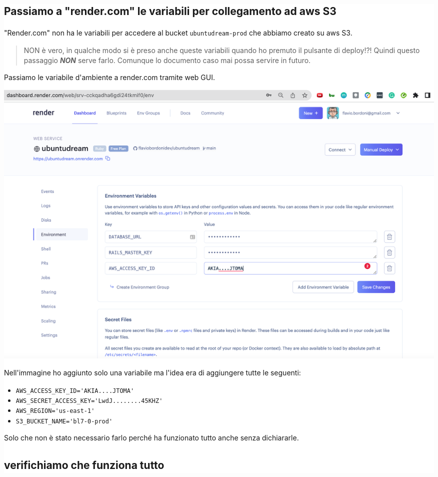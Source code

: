 
## Passiamo a "render.com" le variabili per collegamento ad aws S3

"Render.com" non ha le variabili per accedere al bucket `ubuntudream-prod` che abbiamo creato su aws S3.

> NON è vero, in qualche modo si è preso anche queste variabili quando ho premuto il pulsante di deploy!?!
> Quindi questo passaggio ***NON*** serve farlo.
> Comunque lo documento caso mai possa servire in futuro.

Passiamo le variabile d'ambiente a render.com tramite web GUI.

![fig04](https://github.com/flaviobordonidev/leanpubabrandnewcms/blob/master/ubuntudream/05-activestorage-filesupload/05_fig03-render_environment_variables.png)

Nell'immagine ho aggiunto solo una variabile ma l'idea era di aggiungere tutte le seguenti:

- `AWS_ACCESS_KEY_ID='AKIA....JTOMA'`
- `AWS_SECRET_ACCESS_KEY='LwdJ........45KHZ'`
- `AWS_REGION='us-east-1'`
- `S3_BUCKET_NAME='bl7-0-prod'`

Solo che non è stato necessario farlo perché ha funzionato tutto anche senza dichiararle.



## verifichiamo che funziona tutto
